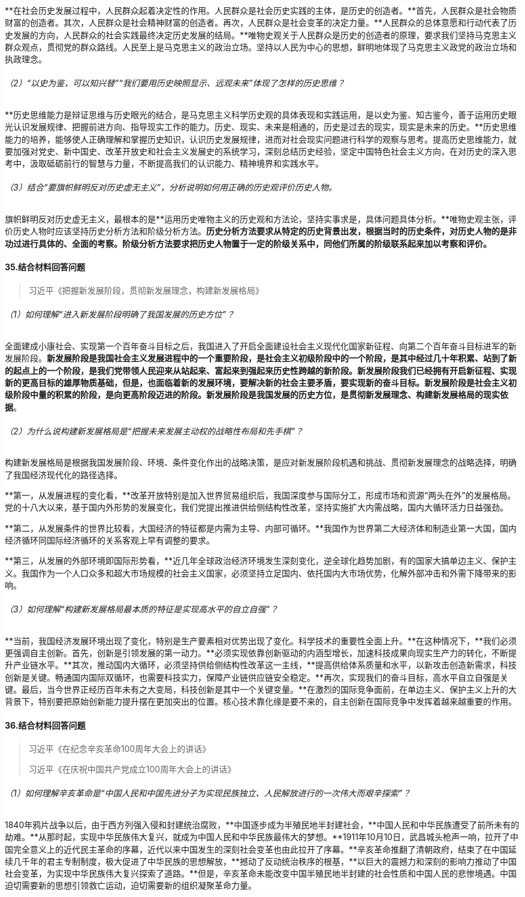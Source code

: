**在社会历史发展过程中，人民群众起着决定性的作用。人民群众是社会历史实践的主体，是历史的创造者。**首先，人民群众是社会物质财富的创造者。其次，人民群众是社会精神财富的创造者。再次，人民群众是社会变革的决定力量。**人民群众的总体意愿和行动代表了历史发展的方向，人民群众的社会实践最终决定历史发展的结局。**唯物史观关于人民群众是历史的创造者的原理，要求我们坚持马克思主义群众观点，贯彻党的群众路线。人民至上是马克思主义的政治立场。坚持以人民为中心的思想，鲜明地体现了马克思主义政党的政治立场和执政理念。

###### （2）“以史为鉴，可以知兴替”“我们要用历史映照显示、远观未来”体现了怎样的历史思维？

**历史思维能力是辩证思维与历史眼光的结合，是马克思主义科学历史观的具体表现和实践运用，是以史为鉴、知古鉴今，善于运用历史眼光认识发展规律、把握前进方向、指导现实工作的能力。历史、现实、未来是相通的，历史是过去的现实，现实是未来的历史。**历史思维能力的培养，能够使人正确理解和掌握历史知识，认识历史发展规律，进而对社会现实问题进行科学的观察与思考。提高历史思维能力，就要加强对党史、新中国史、改革开放史和社会主义发展史的系统学习，深刻总结历史经验，坚定中国特色社会主义方向，在对历史的深入思考中，汲取砥砺前行的智慧与力量，不断提高我们的认识能力、精神境界和实践水平。

###### （3）结合“要旗帜鲜明反对历史虚无主义”，分析说明如何用正确的历史观评价历史人物。

旗帜鲜明反对历史虚无主义，最根本的是**运用历史唯物主义的历史观和方法论，坚持实事求是，具体问题具体分析。**唯物史观主张，评价历史人物时应该坚持历史分析方法和阶级分析方法。**历史分析方法要求从特定的历史背景出发，根据当时的历史条件，对历史人物的是非功过进行具体的、全面的考察。阶级分析方法要求把历史人物置于一定的阶级关系中，同他们所属的阶级联系起来加以考察和评价。**

#### 35.结合材料回答问题

> 习近平《把握新发展阶段，贯彻新发展理念，构建新发展格局》

###### （1）如何理解“进入新发展阶段明确了我国发展的历史方位”？

全面建成小康社会、实现第一个百年奋斗目标之后，我国进入了开启全面建设社会主义现代化国家新征程、向第二个百年奋斗目标进军的新发展阶段。**新发展阶段是我国社会主义发展进程中的一个重要阶段，是社会主义初级阶段中的一个阶段，是其中经过几十年积累、站到了新的起点上的一个阶段，是我们党带领人民迎来从站起来、富起来到强起来历史性跨越的新阶段。**新发展阶段我们已经拥有开启新征程、实现新的更高目标的雄厚物质基础，但是，也面临着新的发展环境，要解决新的社会主要矛盾，要实现新的奋斗目标。**新发展阶段是社会主义初级阶段中量的积累的阶段，是向更高阶段迈进的阶段。**新发展阶段是我国发展的**历史方位**，是贯彻新发展理念、构建新发展格局的**现实依据**。

###### （2）为什么说构建新发展格局是“把握未来发展主动权的战略性布局和先手棋”？

构建新发展格局是根据我国发展阶段、环境、条件变化作出的战略决策，是应对新发展阶段机遇和挑战、贯彻新发展理念的战略选择，明确了我国经济现代化的路径选择。

**第一，从发展进程的变化看，**改革开放特别是加入世界贸易组织后，我国深度参与国际分工，形成市场和资源“两头在外”的发展格局。党的十八大以来，基于国内外形势的发展变化，我们党提出推进供给侧结构性改革，坚持实施扩大内需战略，国内大循环活力日益强劲。

**第二，从发展条件的世界比较看，大国经济的特征都是内需为主导、内部可循环。**我国作为世界第二大经济体和制造业第一大国，国内经济循环同国际经济循环的关系客观上早有调整的要求。

**第三，从发展的外部环境即国际形势看，**近几年全球政治经济环境发生深刻变化，逆全球化趋势加剧，有的国家大搞单边主义、保护主义。我国作为一个人口众多和超大市场规模的社会主义国家，必须坚持立足国内、依托国内大市场优势，化解外部冲击和外需下降带来的影响。

###### （3）如何理解“构建新发展格局最本质的特征是实现高水平的自立自强”？

**当前，我国经济发展环境出现了变化，特别是生产要素相对优势出现了变化。科学技术的重要性全面上升。**在这种情况下，**我们必须更强调自主创新。首先，创新是引领发展的第一动力。**必须实现依靠创新驱动的内涵型增长，加速科技成果向现实生产力的转化，不断提升产业链水平。**其次，推动国内大循环，必须坚持供给侧结构性改革这一主线，**提高供给体系质量和水平，以新攻击创造新需求，科技创新是关键。畅通国内国际双循环，也需要科技实力，保障产业链供应链安全稳定。**再次，实现我们的奋斗目标，高水平自立自强是关键。最后，当今世界正经历百年未有之大变局，科技创新是其中一个关键变量。**在激烈的国际竞争面前，在单边主义、保护主义上升的大背景下，特别要把原始创新能力提升摆在更加突出的位置。核心技术靠化缘是要不来的，自主创新在国际竞争中发挥着越来越重要的作用。



#### 36.结合材料回答问题

> 习近平《在纪念辛亥革命100周年大会上的讲话》
>
> 习近平《在庆祝中国共产党成立100周年大会上的讲话》

###### （1）如何理解辛亥革命是“中国人民和中国先进分子为实现民族独立、人民解放进行的一次伟大而艰辛探索”？

1840年鸦片战争以后，由于西方列强入侵和封建统治腐败，**中国逐步成为半殖民地半封建社会，**中国人民和中华民族遭受了前所未有的劫难。**从那时起，实现中华民族伟大复兴，就成为中国人民和中华民族最伟大的梦想。**1911年10月10日，武昌城头枪声一响，拉开了中国完全意义上的近代民主革命的序幕，近代以来中国发生的深刻社会变革也由此拉开了序幕。**辛亥革命推翻了清朝政府，结束了在中国延续几千年的君主专制制度，极大促进了中华民族的思想解放，**撼动了反动统治秩序的根基，**以巨大的震撼力和深刻的影响力推动了中国社会变革，为实现中华民族伟大复兴探索了道路。**但是，辛亥革命未能改变中国半殖民地半封建的社会性质和中国人民的悲惨境遇。中国迫切需要新的思想引领救亡运动，迫切需要新的组织凝聚革命力量。
